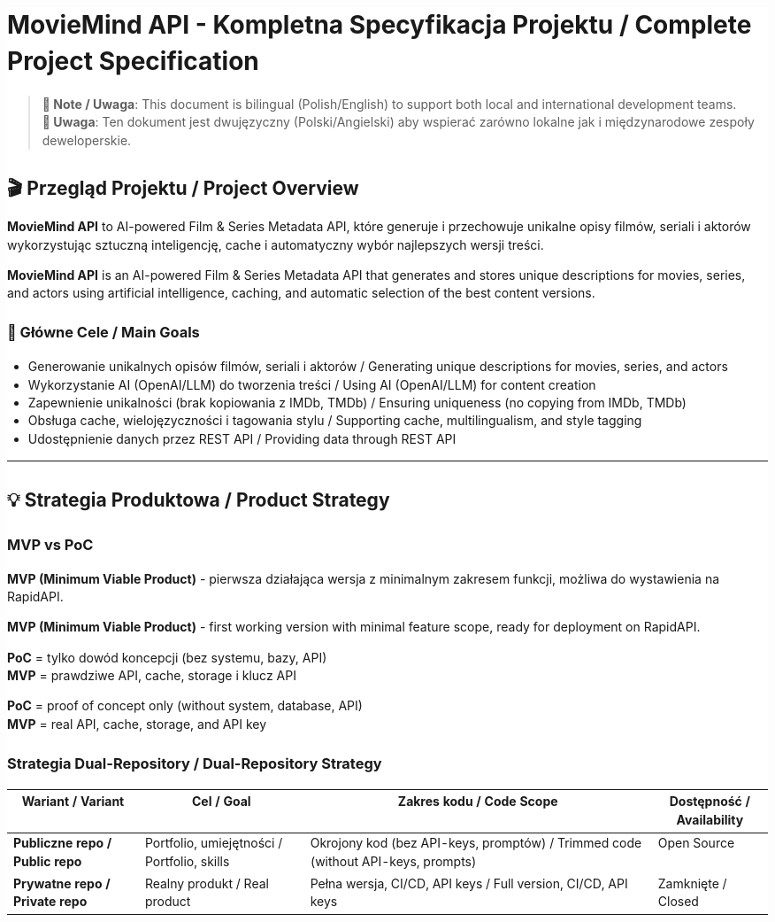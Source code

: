 # MovieMind API - Kompletna Specyfikacja Projektu / Complete Project Specification

> **📝 Note / Uwaga**: This document is bilingual (Polish/English) to support both local and international development teams.  
> **📝 Uwaga**: Ten dokument jest dwujęzyczny (Polski/Angielski) aby wspierać zarówno lokalne jak i międzynarodowe zespoły deweloperskie.

## 🎬 Przegląd Projektu / Project Overview

**MovieMind API** to AI-powered Film & Series Metadata API, które generuje i przechowuje unikalne opisy filmów, seriali i aktorów wykorzystując sztuczną inteligencję, cache i automatyczny wybór najlepszych wersji treści.

**MovieMind API** is an AI-powered Film & Series Metadata API that generates and stores unique descriptions for movies, series, and actors using artificial intelligence, caching, and automatic selection of the best content versions.

### 🎯 Główne Cele / Main Goals
- Generowanie unikalnych opisów filmów, seriali i aktorów / Generating unique descriptions for movies, series, and actors
- Wykorzystanie AI (OpenAI/LLM) do tworzenia treści / Using AI (OpenAI/LLM) for content creation
- Zapewnienie unikalności (brak kopiowania z IMDb, TMDb) / Ensuring uniqueness (no copying from IMDb, TMDb)
- Obsługa cache, wielojęzyczności i tagowania stylu / Supporting cache, multilingualism, and style tagging
- Udostępnienie danych przez REST API / Providing data through REST API

---

## 💡 Strategia Produktowa / Product Strategy

### MVP vs PoC
**MVP (Minimum Viable Product)** - pierwsza działająca wersja z minimalnym zakresem funkcji, możliwa do wystawienia na RapidAPI.

**MVP (Minimum Viable Product)** - first working version with minimal feature scope, ready for deployment on RapidAPI.

**PoC** = tylko dowód koncepcji (bez systemu, bazy, API)  
**MVP** = prawdziwe API, cache, storage i klucz API

**PoC** = proof of concept only (without system, database, API)  
**MVP** = real API, cache, storage, and API key

### Strategia Dual-Repository / Dual-Repository Strategy

| Wariant / Variant | Cel / Goal | Zakres kodu / Code Scope | Dostępność / Availability |
|-------------------|------------|-------------------------|---------------------------|
| **Publiczne repo / Public repo** | Portfolio, umiejętności / Portfolio, skills | Okrojony kod (bez API-keys, promptów) / Trimmed code (without API-keys, prompts) | Open Source |
| **Prywatne repo / Private repo** | Realny produkt / Real product | Pełna wersja, CI/CD, API keys / Full version, CI/CD, API keys | Zamknięte / Closed |
